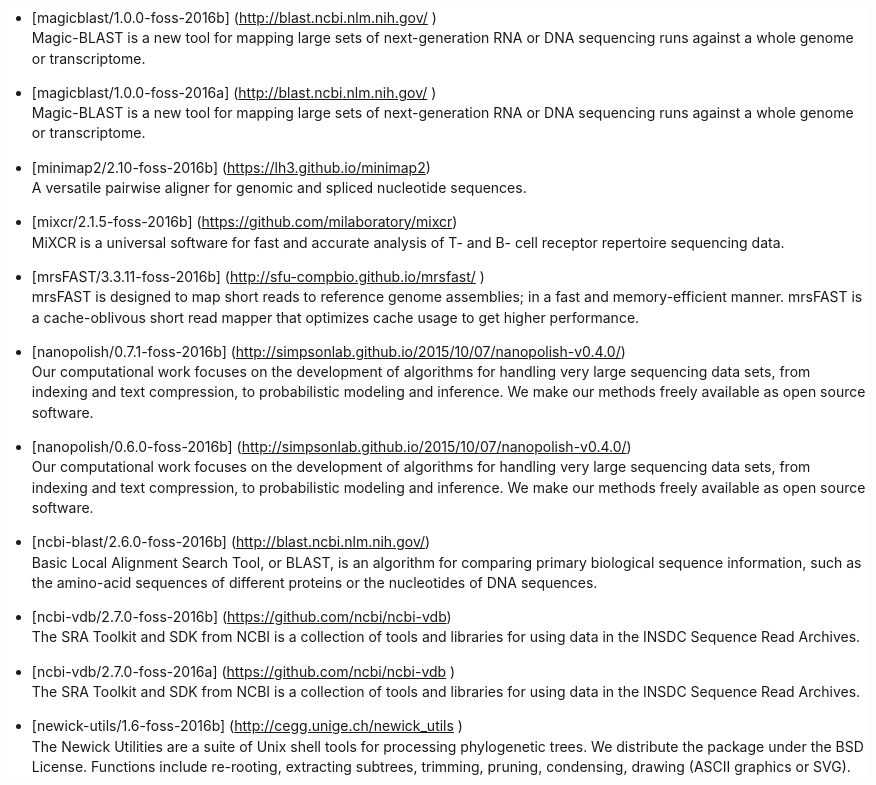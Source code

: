 - [magicblast/1.0.0-foss-2016b]
(http://blast.ncbi.nlm.nih.gov/ )  
Magic-BLAST is a new tool for mapping large sets of next-generation RNA or DNA sequencing runs against a whole genome or transcriptome.

 - [magicblast/1.0.0-foss-2016a]
(http://blast.ncbi.nlm.nih.gov/ )  
Magic-BLAST is a new tool for mapping large sets of next-generation RNA or DNA sequencing runs against a whole genome or transcriptome.

 - [minimap2/2.10-foss-2016b]
(https://lh3.github.io/minimap2)  
A versatile pairwise aligner for genomic and spliced nucleotide sequences.

 - [mixcr/2.1.5-foss-2016b]
(https://github.com/milaboratory/mixcr)  
MiXCR is a universal software for fast and accurate analysis of T- and B- cell receptor repertoire sequencing data.

 - [mrsFAST/3.3.11-foss-2016b]
(http://sfu-compbio.github.io/mrsfast/ )  
mrsFAST is designed to map short reads to reference genome assemblies; in a fast and memory-efficient manner. mrsFAST is a cache-oblivous short read mapper that optimizes cache usage to get higher performance.

 - [nanopolish/0.7.1-foss-2016b]
(http://simpsonlab.github.io/2015/10/07/nanopolish-v0.4.0/)  
Our computational work focuses on the development of
algorithms for handling very large sequencing data sets, from indexing
and text compression, to probabilistic modeling and inference. We make
our methods freely available as open source software.

 - [nanopolish/0.6.0-foss-2016b]
(http://simpsonlab.github.io/2015/10/07/nanopolish-v0.4.0/)  
Our computational work focuses on the development of
algorithms for handling very large sequencing data sets, from indexing
and text compression, to probabilistic modeling and inference. We make
our methods freely available as open source software.

 - [ncbi-blast/2.6.0-foss-2016b]
(http://blast.ncbi.nlm.nih.gov/)  
Basic Local Alignment Search Tool, or BLAST, is an algorithm
 for comparing primary biological sequence information, such as the amino-acid
 sequences of different proteins or the nucleotides of DNA sequences.

 - [ncbi-vdb/2.7.0-foss-2016b]
(https://github.com/ncbi/ncbi-vdb)  
The SRA Toolkit and SDK from NCBI is a collection of tools and libraries for
 using data in the INSDC Sequence Read Archives.

 - [ncbi-vdb/2.7.0-foss-2016a]
(https://github.com/ncbi/ncbi-vdb )  
The SRA Toolkit and SDK from NCBI is a collection of tools and libraries for  using data in the INSDC Sequence Read Archives.

 - [newick-utils/1.6-foss-2016b]
(http://cegg.unige.ch/newick_utils )  
The Newick Utilities are a suite of Unix shell tools for processing phylogenetic trees. We distribute the package under the BSD License. Functions include re-rooting, extracting subtrees, trimming, pruning, condensing, drawing (ASCII graphics or SVG).
